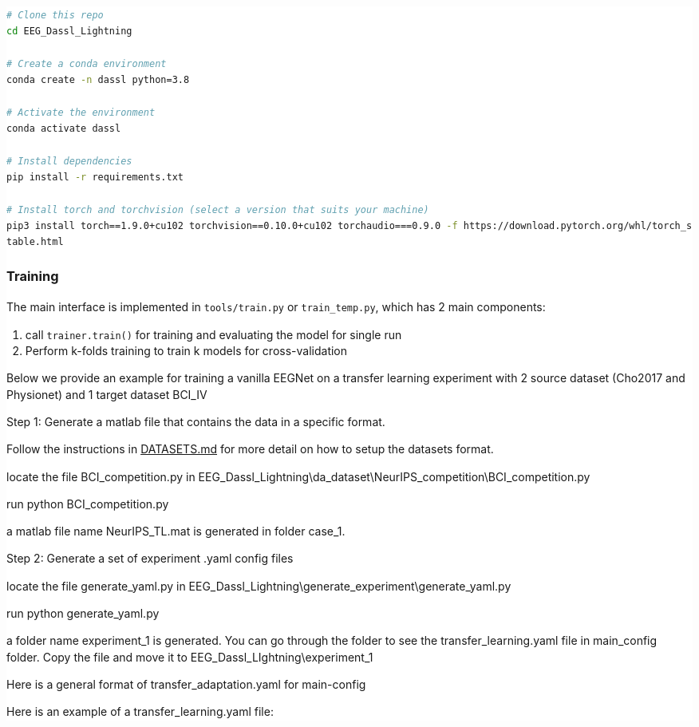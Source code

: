 ```bash
# Clone this repo
cd EEG_Dassl_Lightning

# Create a conda environment
conda create -n dassl python=3.8

# Activate the environment
conda activate dassl

# Install dependencies
pip install -r requirements.txt

# Install torch and torchvision (select a version that suits your machine)
pip3 install torch==1.9.0+cu102 torchvision==0.10.0+cu102 torchaudio===0.9.0 -f https://download.pytorch.org/whl/torch_stable.html
```


### Training

The main interface is implemented in `tools/train.py` or `train_temp.py`, which has 2 main components:

1. call `trainer.train()` for training and evaluating the model for single run
2. Perform k-folds training to train k models for cross-validation


Below we provide an example for training a vanilla EEGNet on a transfer learning experiment with 2 source dataset (Cho2017 and Physionet)
and 1 target dataset BCI_IV

Step 1: Generate a matlab file that contains the data in a specific format. 

Follow the instructions in [DATASETS.md](./DATASETS.md) for more detail on how to setup the datasets format.

locate the file BCI_competition.py in EEG_Dassl_Lightning\da_dataset\NeurIPS_competition\BCI_competition.py

run  python BCI_competition.py 

a matlab file name NeurIPS_TL.mat is generated in folder case_1.

Step 2: Generate a set of experiment .yaml config files

locate the file generate_yaml.py in EEG_Dassl_Lightning\generate_experiment\generate_yaml.py

run  python generate_yaml.py 

a folder name experiment_1 is generated. You can go through the folder to see the transfer_learning.yaml file in main_config folder. Copy the file and
move it to EEG_Dassl_LIghtning\experiment_1


Here is a general format of transfer_adaptation.yaml for main-config

Here is an example of a transfer_learning.yaml file: 
